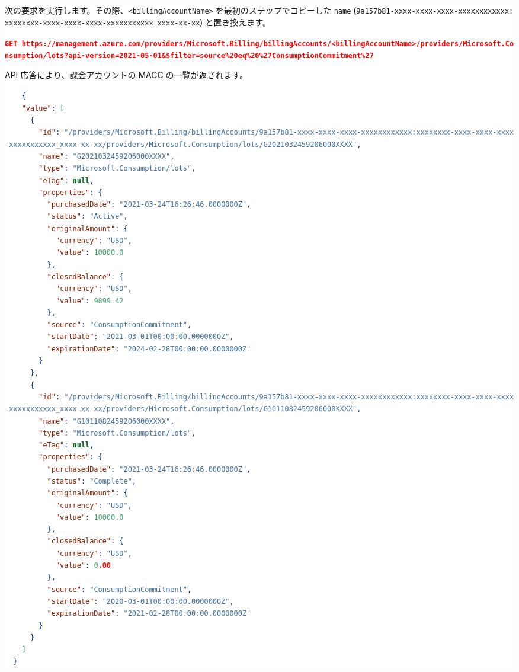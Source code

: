 次の要求を実行します。その際、`<billingAccountName>` を最初のステップでコピーした `name` (`9a157b81-xxxx-xxxx-xxxx-xxxxxxxxxxxx:xxxxxxxx-xxxx-xxxx-xxxx-xxxxxxxxxxx_xxxx-xx-xx`) と置き換えます。

```json
GET https://management.azure.com/providers/Microsoft.Billing/billingAccounts/<billingAccountName>/providers/Microsoft.Consumption/lots?api-version=2021-05-01&$filter=source%20eq%20%27ConsumptionCommitment%27
```
API 応答により、課金アカウントの MACC の一覧が返されます。

```json
    {
    "value": [
      {
        "id": "/providers/Microsoft.Billing/billingAccounts/9a157b81-xxxx-xxxx-xxxx-xxxxxxxxxxxx:xxxxxxxx-xxxx-xxxx-xxxx-xxxxxxxxxxx_xxxx-xx-xx/providers/Microsoft.Consumption/lots/G2021032459206000XXXX",
        "name": "G2021032459206000XXXX",
        "type": "Microsoft.Consumption/lots",
        "eTag": null,
        "properties": {
          "purchasedDate": "2021-03-24T16:26:46.0000000Z",
          "status": "Active",
          "originalAmount": {
            "currency": "USD",
            "value": 10000.0
          },
          "closedBalance": {
            "currency": "USD",
            "value": 9899.42
          },
          "source": "ConsumptionCommitment",
          "startDate": "2021-03-01T00:00:00.0000000Z",
          "expirationDate": "2024-02-28T00:00:00.0000000Z"
        }
      },
      {
        "id": "/providers/Microsoft.Billing/billingAccounts/9a157b81-xxxx-xxxx-xxxx-xxxxxxxxxxxx:xxxxxxxx-xxxx-xxxx-xxxx-xxxxxxxxxxx_xxxx-xx-xx/providers/Microsoft.Consumption/lots/G1011082459206000XXXX",
        "name": "G1011082459206000XXXX",
        "type": "Microsoft.Consumption/lots",
        "eTag": null,
        "properties": {
          "purchasedDate": "2021-03-24T16:26:46.0000000Z",
          "status": "Complete",
          "originalAmount": {
            "currency": "USD",
            "value": 10000.0
          },
          "closedBalance": {
            "currency": "USD",
            "value": 0.00
          },
          "source": "ConsumptionCommitment",
          "startDate": "2020-03-01T00:00:00.0000000Z",
          "expirationDate": "2021-02-28T00:00:00.0000000Z"
        }
      }
    ]
  }
```
